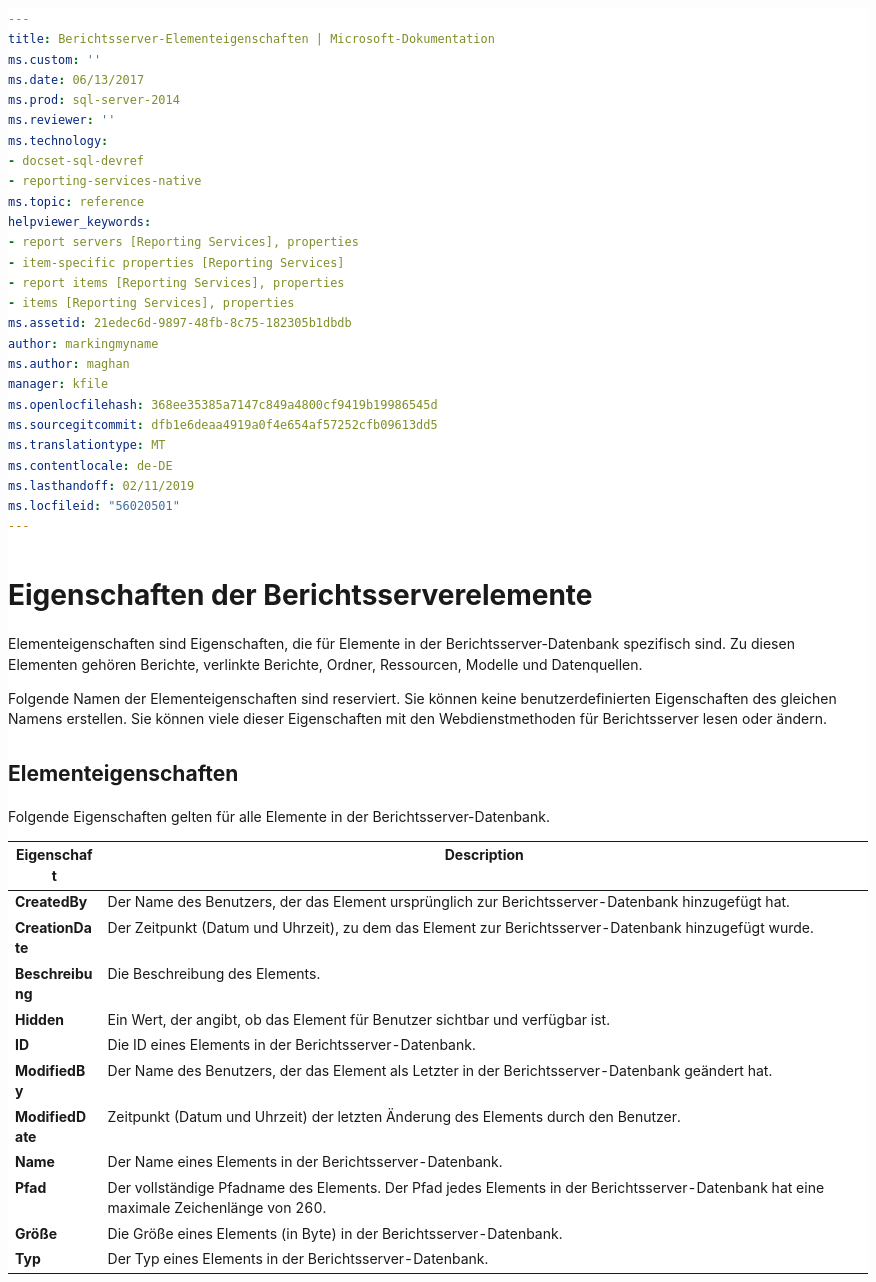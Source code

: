 ```yaml
---
title: Berichtsserver-Elementeigenschaften | Microsoft-Dokumentation
ms.custom: ''
ms.date: 06/13/2017
ms.prod: sql-server-2014
ms.reviewer: ''
ms.technology:
- docset-sql-devref
- reporting-services-native
ms.topic: reference
helpviewer_keywords:
- report servers [Reporting Services], properties
- item-specific properties [Reporting Services]
- report items [Reporting Services], properties
- items [Reporting Services], properties
ms.assetid: 21edec6d-9897-48fb-8c75-182305b1dbdb
author: markingmyname
ms.author: maghan
manager: kfile
ms.openlocfilehash: 368ee35385a7147c849a4800cf9419b19986545d
ms.sourcegitcommit: dfb1e6deaa4919a0f4e654af57252cfb09613dd5
ms.translationtype: MT
ms.contentlocale: de-DE
ms.lasthandoff: 02/11/2019
ms.locfileid: "56020501"
---
```

# <a name="report-server-item-properties"></a>Eigenschaften der Berichtsserverelemente
  Elementeigenschaften sind Eigenschaften, die für Elemente in der Berichtsserver-Datenbank spezifisch sind. Zu diesen Elementen gehören Berichte, verlinkte Berichte, Ordner, Ressourcen, Modelle und Datenquellen.  
  
 Folgende Namen der Elementeigenschaften sind reserviert. Sie können keine benutzerdefinierten Eigenschaften des gleichen Namens erstellen. Sie können viele dieser Eigenschaften mit den Webdienstmethoden für Berichtsserver lesen oder ändern.  
  
## <a name="item-properties"></a>Elementeigenschaften  
 Folgende Eigenschaften gelten für alle Elemente in der Berichtsserver-Datenbank.  
  
|Eigenschaft|Description|  
|--------------|-----------------|  
|**CreatedBy**|Der Name des Benutzers, der das Element ursprünglich zur Berichtsserver-Datenbank hinzugefügt hat.|  
|**CreationDate**|Der Zeitpunkt (Datum und Uhrzeit), zu dem das Element zur Berichtsserver-Datenbank hinzugefügt wurde.|  
|**Beschreibung**|Die Beschreibung des Elements.|  
|**Hidden**|Ein Wert, der angibt, ob das Element für Benutzer sichtbar und verfügbar ist.|  
|**ID**|Die ID eines Elements in der Berichtsserver-Datenbank.|  
|**ModifiedBy**|Der Name des Benutzers, der das Element als Letzter in der Berichtsserver-Datenbank geändert hat.|  
|**ModifiedDate**|Zeitpunkt (Datum und Uhrzeit) der letzten Änderung des Elements durch den Benutzer.|  
|**Name**|Der Name eines Elements in der Berichtsserver-Datenbank.|  
|**Pfad**|Der vollständige Pfadname des Elements. Der Pfad jedes Elements in der Berichtsserver-Datenbank hat eine maximale Zeichenlänge von 260.|  
|**Größe**|Die Größe eines Elements (in Byte) in der Berichtsserver-Datenbank.|  
|**Typ**|Der Typ eines Elements in der Berichtsserver-Datenbank.|  